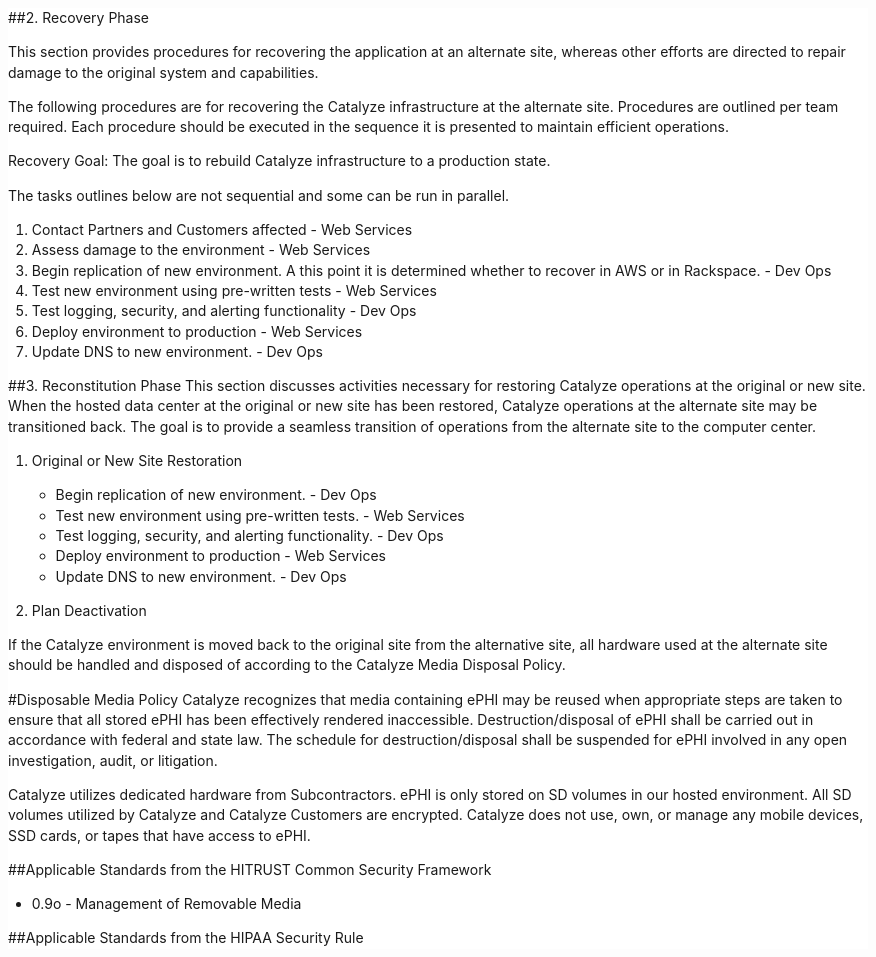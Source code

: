 ##2. Recovery Phase

This section provides procedures for recovering the application at an alternate site, whereas other efforts are directed to repair damage to the original system and capabilities. 

The following procedures are for recovering the Catalyze infrastructure at the alternate site. Procedures are outlined per team required. Each procedure should be executed in the sequence it is presented to maintain efficient operations. 

Recovery Goal: The goal is to rebuild Catalyze infrastructure to a production state.

The tasks outlines below are not sequential and some can be run in parallel.

1.  Contact Partners and Customers affected - Web Services
2.  Assess damage to the environment - Web Services
3.  Begin replication of new environment. A this point it is determined whether to recover in AWS or in Rackspace. - Dev Ops
4.  Test new environment using pre-written tests - Web Services
5. Test logging, security, and alerting functionality - Dev Ops
6. Deploy environment to production - Web Services
7. Update DNS to new environment. - Dev Ops

##3. Reconstitution Phase
This section discusses activities necessary for restoring Catalyze operations at the original or new site. When the hosted data center at the original or new site has been restored, Catalyze operations at the alternate site may be transitioned back. The goal is to provide a seamless transition of operations from the alternate site to the computer center.

1. Original or New Site Restoration
	* Begin replication of new environment. - Dev Ops
	* Test new environment using pre-written tests. - Web Services
	* Test logging, security, and alerting functionality. - Dev Ops
	* Deploy environment to production - Web Services
	* Update DNS to new environment. - Dev Ops

1. Plan Deactivation

If the Catalyze environment is moved back to the original site from the alternative site, all hardware used at the alternate site should be handled and disposed of according to the Catalyze Media Disposal Policy. 



#Disposable Media Policy
Catalyze recognizes that media containing ePHI may be reused when appropriate steps are taken to ensure that all stored ePHI has been effectively rendered inaccessible. Destruction/disposal of ePHI shall be carried out in accordance with federal and state law. The schedule for destruction/disposal shall be suspended for ePHI involved in any open investigation, audit, or litigation.

Catalyze utilizes dedicated hardware from Subcontractors. ePHI is only stored on SD volumes in our hosted environment. All SD volumes utilized by Catalyze and Catalyze Customers are encrypted. Catalyze does not use, own, or manage any mobile devices, SSD cards, or tapes that have access to ePHI.

##Applicable Standards from the HITRUST Common Security Framework

*  0.9o - Management of Removable Media

##Applicable Standards from the HIPAA Security Rule
